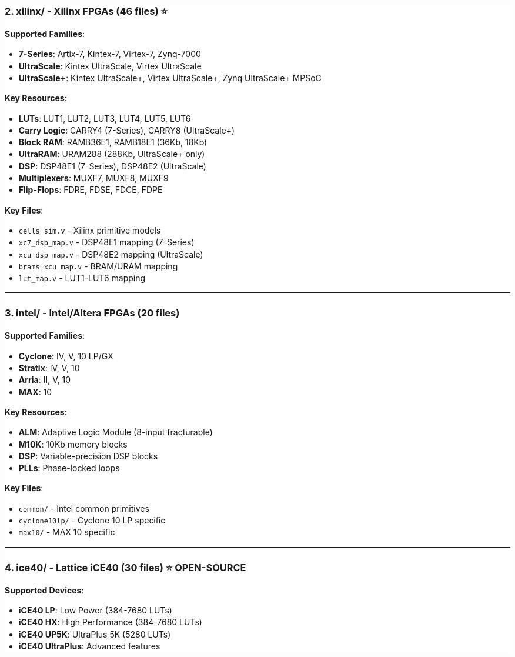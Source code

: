 
### **2. xilinx/ - Xilinx FPGAs (46 files)** ⭐

**Supported Families**:
- **7-Series**: Artix-7, Kintex-7, Virtex-7, Zynq-7000
- **UltraScale**: Kintex UltraScale, Virtex UltraScale
- **UltraScale+**: Kintex UltraScale+, Virtex UltraScale+, Zynq UltraScale+ MPSoC

**Key Resources**:
- **LUTs**: LUT1, LUT2, LUT3, LUT4, LUT5, LUT6
- **Carry Logic**: CARRY4 (7-Series), CARRY8 (UltraScale+)
- **Block RAM**: RAMB36E1, RAMB18E1 (36Kb, 18Kb)
- **UltraRAM**: URAM288 (288Kb, UltraScale+ only)
- **DSP**: DSP48E1 (7-Series), DSP48E2 (UltraScale)
- **Multiplexers**: MUXF7, MUXF8, MUXF9
- **Flip-Flops**: FDRE, FDSE, FDCE, FDPE

**Key Files**:
- `cells_sim.v` - Xilinx primitive models
- `xc7_dsp_map.v` - DSP48E1 mapping (7-Series)
- `xcu_dsp_map.v` - DSP48E2 mapping (UltraScale)
- `brams_xcu_map.v` - BRAM/URAM mapping
- `lut_map.v` - LUT1-LUT6 mapping

---

### **3. intel/ - Intel/Altera FPGAs (20 files)**

**Supported Families**:
- **Cyclone**: IV, V, 10 LP/GX
- **Stratix**: IV, V, 10
- **Arria**: II, V, 10
- **MAX**: 10

**Key Resources**:
- **ALM**: Adaptive Logic Module (8-input fracturable)
- **M10K**: 10Kb memory blocks
- **DSP**: Variable-precision DSP blocks
- **PLLs**: Phase-locked loops

**Key Files**:
- `common/` - Intel common primitives
- `cyclone10lp/` - Cyclone 10 LP specific
- `max10/` - MAX 10 specific

---

### **4. ice40/ - Lattice iCE40 (30 files)** ⭐ OPEN-SOURCE

**Supported Devices**:
- **iCE40 LP**: Low Power (384-7680 LUTs)
- **iCE40 HX**: High Performance (384-7680 LUTs)
- **iCE40 UP5K**: UltraPlus 5K (5280 LUTs)
- **iCE40 UltraPlus**: Advanced features
